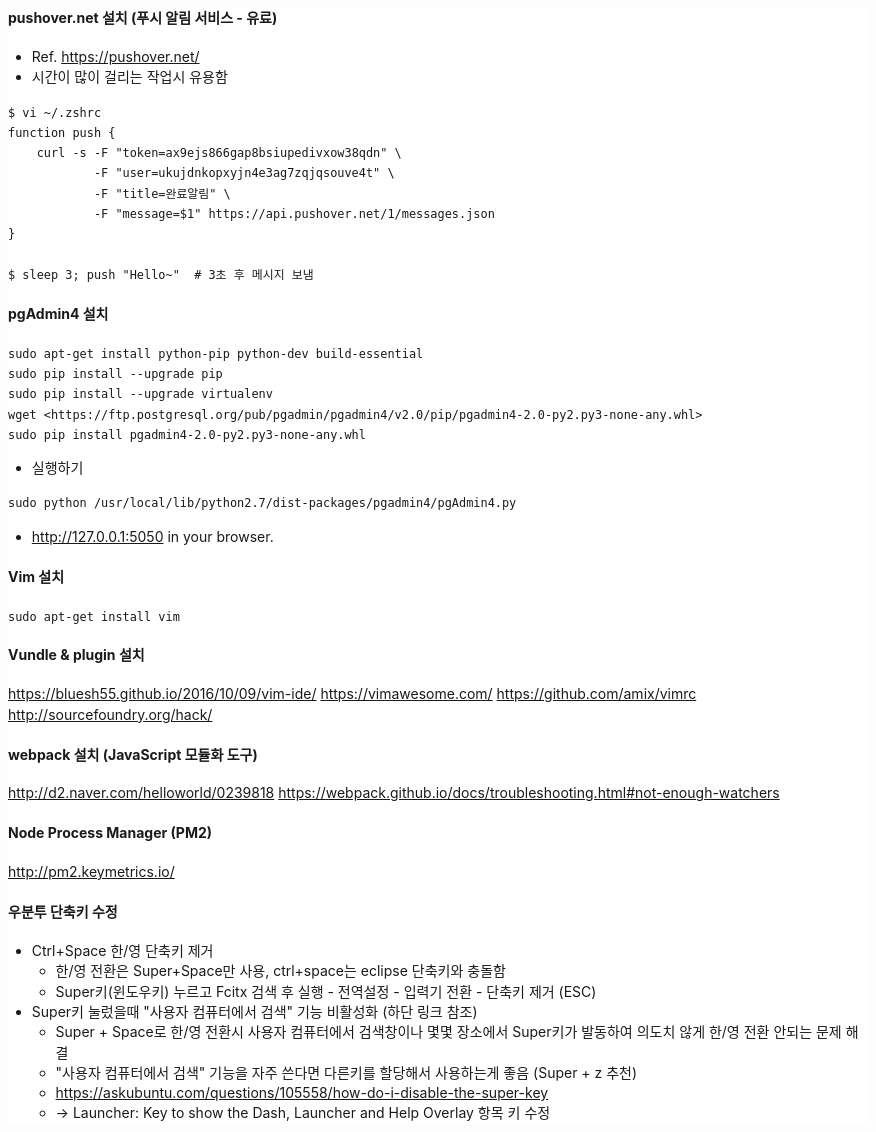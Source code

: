 #### pushover.net 설치 (푸시 알림 서비스 - 유료)
* Ref. https://pushover.net/
* 시간이 많이 걸리는 작업시 유용함
~~~
$ vi ~/.zshrc
function push {
    curl -s -F "token=ax9ejs866gap8bsiupedivxow38qdn" \
            -F "user=ukujdnkopxyjn4e3ag7zqjqsouve4t" \
            -F "title=완료알림" \
            -F "message=$1" https://api.pushover.net/1/messages.json
}

$ sleep 3; push "Hello~"  # 3초 후 메시지 보냄
~~~

#### pgAdmin4 설치
~~~
sudo apt-get install python-pip python-dev build-essential
sudo pip install --upgrade pip
sudo pip install --upgrade virtualenv
wget <https://ftp.postgresql.org/pub/pgadmin/pgadmin4/v2.0/pip/pgadmin4-2.0-py2.py3-none-any.whl>
sudo pip install pgadmin4-2.0-py2.py3-none-any.whl
~~~
* 실행하기
~~~
sudo python /usr/local/lib/python2.7/dist-packages/pgadmin4/pgAdmin4.py 
~~~
* http://127.0.0.1:5050 in your browser.

#### Vim 설치
~~~
sudo apt-get install vim
~~~

#### Vundle & plugin 설치
   https://bluesh55.github.io/2016/10/09/vim-ide/
   https://vimawesome.com/
   https://github.com/amix/vimrc
   http://sourcefoundry.org/hack/

#### webpack 설치 (JavaScript 모듈화 도구)
   http://d2.naver.com/helloworld/0239818
   https://webpack.github.io/docs/troubleshooting.html#not-enough-watchers

#### Node Process Manager (PM2)
   http://pm2.keymetrics.io/

#### 우분투 단축키 수정
* Ctrl+Space 한/영 단축키 제거 
  * 한/영 전환은 Super+Space만 사용, ctrl+space는 eclipse 단축키와 충돌함
  * Super키(윈도우키) 누르고 Fcitx 검색 후 실행 - 전역설정 - 입력기 전환 - 단축키 제거 (ESC)
* Super키 눌렀을때 "사용자 컴퓨터에서 검색" 기능 비활성화 (하단 링크 참조)
  * Super + Space로 한/영 전환시 사용자 컴퓨터에서 검색창이나 몇몇 장소에서 Super키가 발동하여 의도치 않게 한/영 전환 안되는 문제 해결
  * "사용자 컴퓨터에서 검색" 기능을 자주 쓴다면 다른키를 할당해서 사용하는게 좋음 (Super + z 추천)
  * https://askubuntu.com/questions/105558/how-do-i-disable-the-super-key
  * -> Launcher: Key to show the Dash, Launcher and Help Overlay 항목 키 수정
